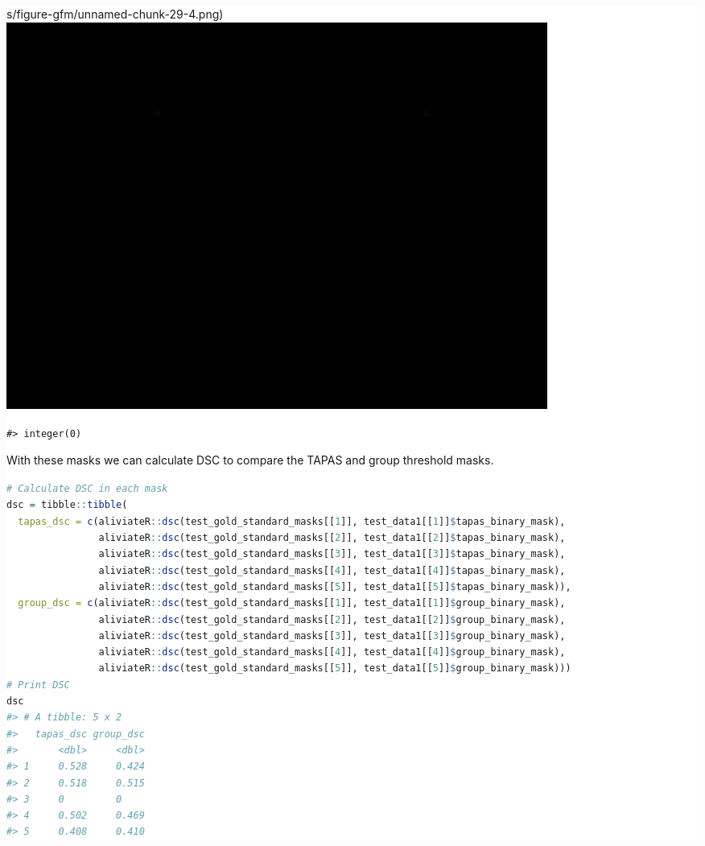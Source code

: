 s/figure-gfm/unnamed-chunk-29-4.png)![](tapas-vignette_files/figure-gfm/unnamed-chunk-29-5.png)

    #> integer(0)

With these masks we can calculate DSC to compare the TAPAS and group
threshold masks.

``` r
# Calculate DSC in each mask
dsc = tibble::tibble(
  tapas_dsc = c(aliviateR::dsc(test_gold_standard_masks[[1]], test_data1[[1]]$tapas_binary_mask),
                aliviateR::dsc(test_gold_standard_masks[[2]], test_data1[[2]]$tapas_binary_mask),
                aliviateR::dsc(test_gold_standard_masks[[3]], test_data1[[3]]$tapas_binary_mask),
                aliviateR::dsc(test_gold_standard_masks[[4]], test_data1[[4]]$tapas_binary_mask),
                aliviateR::dsc(test_gold_standard_masks[[5]], test_data1[[5]]$tapas_binary_mask)),
  group_dsc = c(aliviateR::dsc(test_gold_standard_masks[[1]], test_data1[[1]]$group_binary_mask),
                aliviateR::dsc(test_gold_standard_masks[[2]], test_data1[[2]]$group_binary_mask),
                aliviateR::dsc(test_gold_standard_masks[[3]], test_data1[[3]]$group_binary_mask),
                aliviateR::dsc(test_gold_standard_masks[[4]], test_data1[[4]]$group_binary_mask),
                aliviateR::dsc(test_gold_standard_masks[[5]], test_data1[[5]]$group_binary_mask)))
# Print DSC
dsc
#> # A tibble: 5 x 2
#>   tapas_dsc group_dsc
#>       <dbl>     <dbl>
#> 1     0.528     0.424
#> 2     0.518     0.515
#> 3     0         0    
#> 4     0.502     0.469
#> 5     0.408     0.410
```
